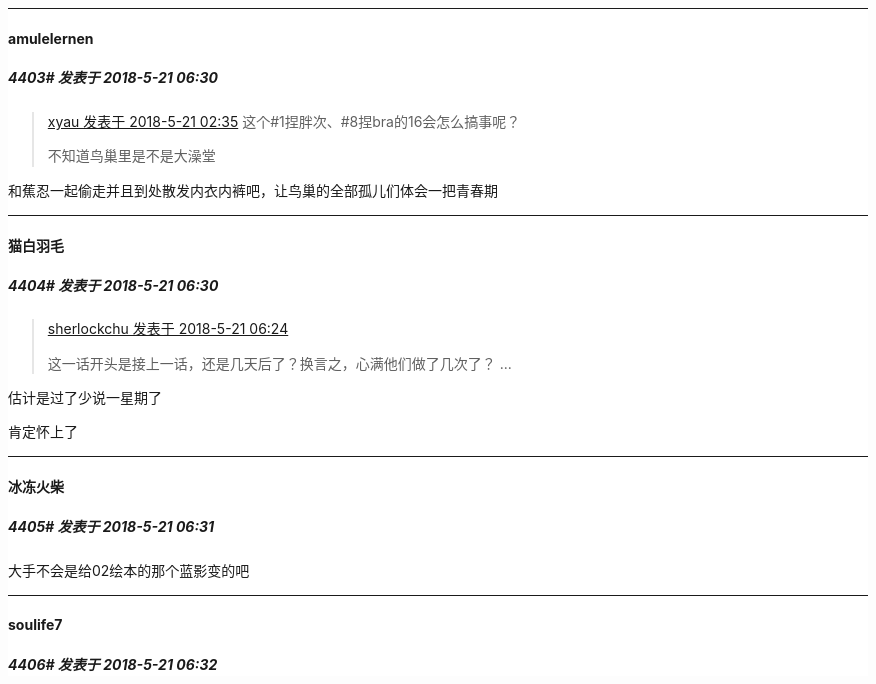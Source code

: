 



*****

####  amulelernen  
##### 4403#       发表于 2018-5-21 06:30



<blockquote><a href="httphttps://bbs.saraba1st.com/2b/forum.php?mod=redirect&amp;goto=findpost&amp;pid=39697648&amp;ptid=1673546" target="_blank">xyau 发表于 2018-5-21 02:35</a>
这个#1捏胖次、#8捏bra的16会怎么搞事呢？


不知道鸟巢里是不是大澡堂</blockquote>
和蕉忍一起偷走并且到处散发内衣内裤吧，让鸟巢的全部孤儿们体会一把青春期







*****

####  猫白羽毛  
##### 4404#       发表于 2018-5-21 06:30



<blockquote><a href="httphttps://bbs.saraba1st.com/2b/forum.php?mod=redirect&amp;goto=findpost&amp;pid=39701351&amp;ptid=1673546" target="_blank">sherlockchu 发表于 2018-5-21 06:24</a>

这一话开头是接上一话，还是几天后了？换言之，心满他们做了几次了？ ...</blockquote>
估计是过了少说一星期了

肯定怀上了







*****

####  冰冻火柴  
##### 4405#       发表于 2018-5-21 06:31




大手不会是给02绘本的那个蓝影变的吧







*****

####  soulife7  
##### 4406#       发表于 2018-5-21 06:32
